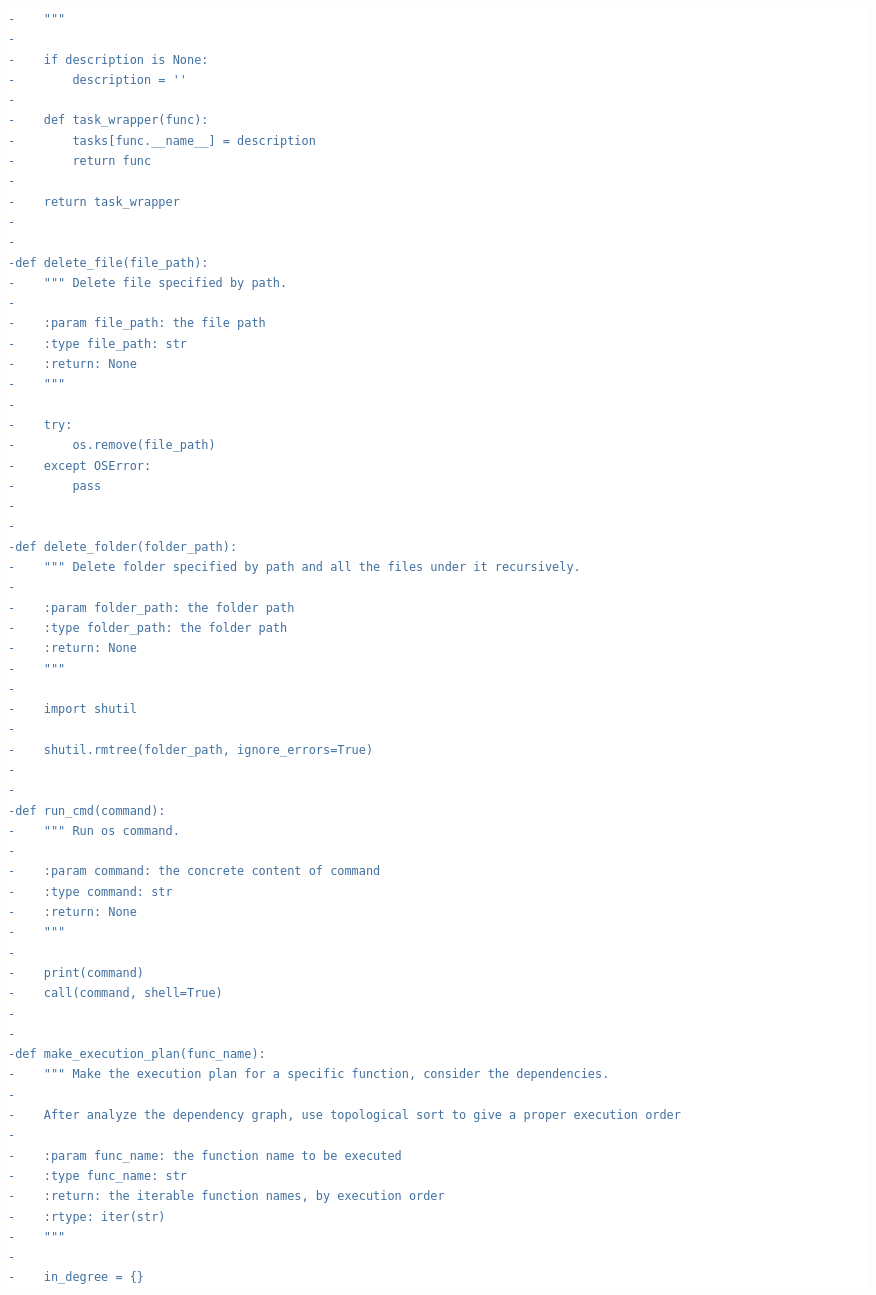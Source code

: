 ```diff
-    """
-
-    if description is None:
-        description = ''
-
-    def task_wrapper(func):
-        tasks[func.__name__] = description
-        return func
-
-    return task_wrapper
-
-
-def delete_file(file_path):
-    """ Delete file specified by path.
-
-    :param file_path: the file path
-    :type file_path: str
-    :return: None
-    """
-
-    try:
-        os.remove(file_path)
-    except OSError:
-        pass
-
-
-def delete_folder(folder_path):
-    """ Delete folder specified by path and all the files under it recursively.
-
-    :param folder_path: the folder path
-    :type folder_path: the folder path
-    :return: None
-    """
-
-    import shutil
-
-    shutil.rmtree(folder_path, ignore_errors=True)
-
-
-def run_cmd(command):
-    """ Run os command.
-
-    :param command: the concrete content of command
-    :type command: str
-    :return: None
-    """
-
-    print(command)
-    call(command, shell=True)
-
-
-def make_execution_plan(func_name):
-    """ Make the execution plan for a specific function, consider the dependencies.
-
-    After analyze the dependency graph, use topological sort to give a proper execution order
-
-    :param func_name: the function name to be executed
-    :type func_name: str
-    :return: the iterable function names, by execution order
-    :rtype: iter(str)
-    """
-
-    in_degree = {}
```